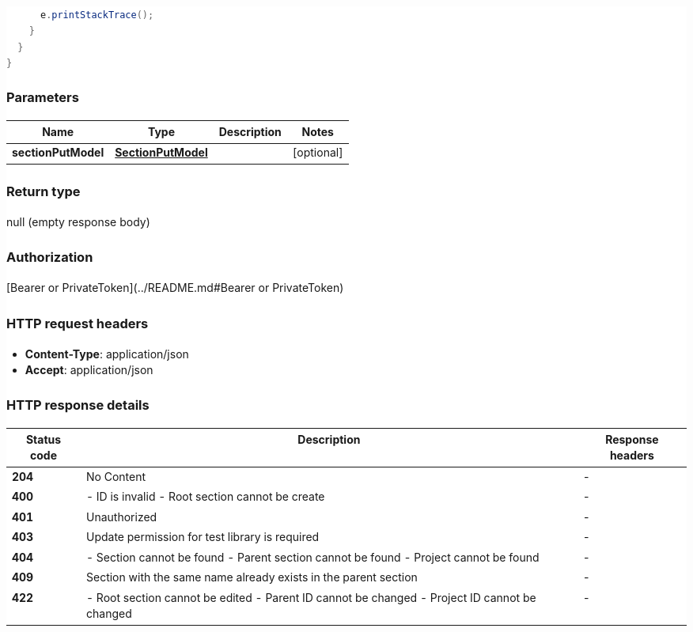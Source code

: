 ```java
      e.printStackTrace();
    }
  }
}
```

### Parameters

| Name | Type | Description  | Notes |
|------------- | ------------- | ------------- | -------------|
| **sectionPutModel** | [**SectionPutModel**](SectionPutModel.md)|  | [optional] |

### Return type

null (empty response body)

### Authorization

[Bearer or PrivateToken](../README.md#Bearer or PrivateToken)

### HTTP request headers

 - **Content-Type**: application/json
 - **Accept**: application/json

### HTTP response details
| Status code | Description | Response headers |
|-------------|-------------|------------------|
| **204** | No Content |  -  |
| **400** |  - ID is invalid  - Root section cannot be create |  -  |
| **401** | Unauthorized |  -  |
| **403** | Update permission for test library is required |  -  |
| **404** |  - Section cannot be found  - Parent section cannot be found  - Project cannot be found |  -  |
| **409** | Section with the same name already exists in the parent section |  -  |
| **422** |  - Root section cannot be edited  - Parent ID cannot be changed  - Project ID cannot be changed |  -  |

